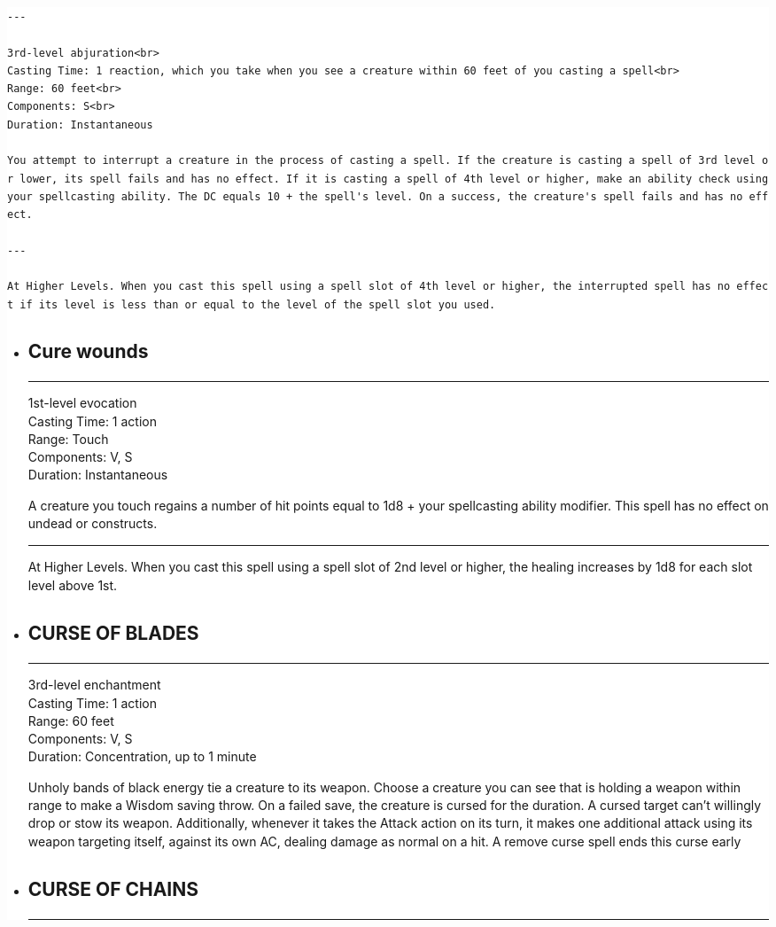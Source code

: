     ---

    3rd-level abjuration<br>
    Casting Time: 1 reaction, which you take when you see a creature within 60 feet of you casting a spell<br>
    Range: 60 feet<br>
    Components: S<br>
    Duration: Instantaneous

    You attempt to interrupt a creature in the process of casting a spell. If the creature is casting a spell of 3rd level or lower, its spell fails and has no effect. If it is casting a spell of 4th level or higher, make an ability check using your spellcasting ability. The DC equals 10 + the spell's level. On a success, the creature's spell fails and has no effect.

    ---

    At Higher Levels. When you cast this spell using a spell slot of 4th level or higher, the interrupted spell has no effect if its level is less than or equal to the level of the spell slot you used.

-   ## Cure wounds

    ---

    1st-level evocation<br>
    Casting Time: 1 action<br>
    Range: Touch<br>
    Components: V, S<br>
    Duration: Instantaneous

    A creature you touch regains a number of hit points equal to 1d8 + your spellcasting ability modifier. This spell has no effect on undead or constructs.

    ---

    At Higher Levels. When you cast this spell using a spell slot of 2nd level or higher, the healing increases by 1d8 for each slot level above 1st.

-   ## CURSE OF BLADES

    ---

    3rd-level enchantment<br>
    Casting Time: 1 action<br>
    Range: 60 feet<br>
    Components: V, S<br>
    Duration: Concentration, up to 1 minute

    Unholy bands of black energy tie a creature to its weapon. Choose a creature you can see that is holding a weapon within range to make a Wisdom saving throw. On a failed save, the creature is cursed for the duration. A cursed target can’t willingly drop or stow its weapon. Additionally, whenever it takes the Attack action on its turn, it makes one additional attack using its weapon targeting itself, against its own AC, dealing damage as normal on a hit. A remove curse spell ends this curse early

-   ## CURSE OF CHAINS

    ---
